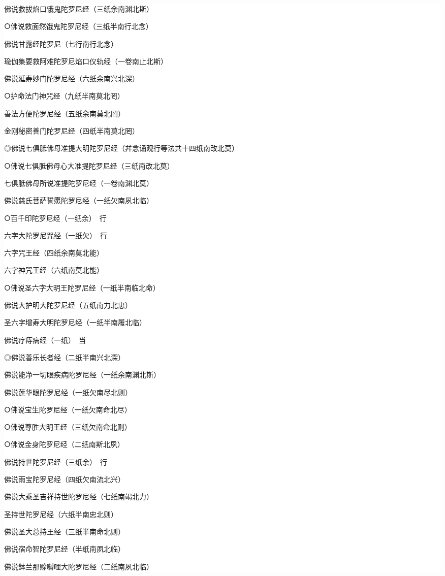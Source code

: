 佛说救拔焰口饿鬼陀罗尼经（三纸余南渊北斯）  

○佛说救面然饿鬼陀罗尼经（三纸半南行北念）  

佛说甘露经陀罗尼（七行南行北念）  

瑜伽集要救阿难陀罗尼焰口仪轨经（一卷南止北斯）  

佛说延寿妙门陀罗尼经（六纸余南兴北深）  

○护命法门神咒经（九纸半南莫北罔）  

善法方便陀罗尼经（五纸余南莫北罔）  

金刚秘密善门陀罗尼经（四纸半南莫北罔）  

◎佛说七俱胝佛母准提大明陀罗尼经（幷念诵观行等法共十四纸南改北莫）  

○佛说七俱胝佛母心大准提陀罗尼经（三纸南改北莫）  

七俱胝佛母所说准提陀罗尼经（一卷南渊北莫）  

佛说慈氏菩萨誓愿陀罗尼经（一纸欠南夙北临）  

○百千印陀罗尼经（一纸余）　行  

六字大陀罗尼咒经（一纸欠）　行  

六字咒王经（四纸余南莫北能）  

六字神咒王经（六纸南莫北能）  

○佛说圣六字大明王陀罗尼经（一纸半南临北命）  

佛说大护明大陀罗尼经（五纸南力北忠）  

圣六字增寿大明陀罗尼经（一纸半南履北临）  

佛说疗痔病经（一纸）　当  

◎佛说善乐长者经（二纸半南兴北深）  

佛说能净一切眼疾病陀罗尼经（一纸余南渊北斯）  

佛说莲华眼陀罗尼经（一纸欠南尽北则）  

○佛说宝生陀罗尼经（一纸欠南命北尽）  

○佛说尊胜大明王经（三纸欠南命北则）  

○佛说金身陀罗尼经（二纸南斯北夙）  

佛说持世陀罗尼经（三纸余）　行  

佛说雨宝陀罗尼经（四纸欠南流北兴）  

佛说大乘圣吉祥持世陀罗尼经（七纸南竭北力）  

圣持世陀罗尼经（六纸半南忠北则）  

佛说圣大总持王经（三纸半南命北则）  

佛说宿命智陀罗尼经（半纸南夙北临）  

佛说鉢兰那赊嚩哩大陀罗尼经（二纸南夙北临）  
